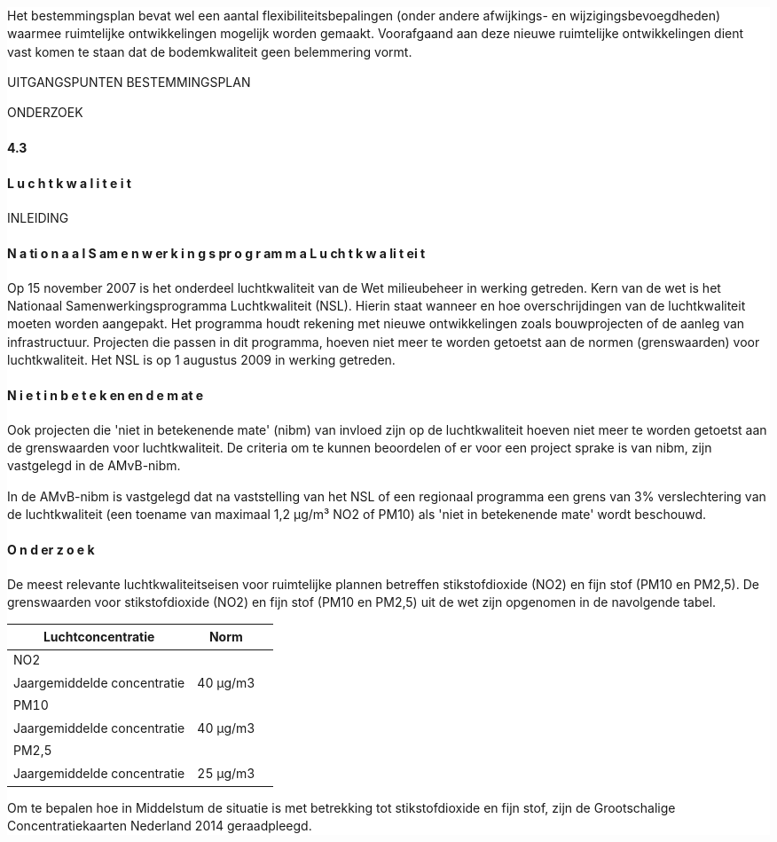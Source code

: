 Het bestemmingsplan bevat wel een aantal flexibiliteitsbepalingen (onder andere afwijkings- en wijzigingsbevoegdheden) waarmee ruimtelijke ontwikkelingen mogelijk worden gemaakt. Voorafgaand aan deze nieuwe ruimtelijke ontwikkelingen dient vast komen te staan dat de bodemkwaliteit geen belemmering vormt.

UITGANGSPUNTEN BESTEMMINGSPLAN

ONDERZOEK

#### 4.3

#### L u c h t k w a l i t e i t

INLEIDING

#### **N a ti o n a a l S am e n w er k i n g s pr o g r am m a L u ch t k w a li t ei t**

Op 15 november 2007 is het onderdeel luchtkwaliteit van de Wet milieubeheer in werking getreden. Kern van de wet is het Nationaal Samenwerkingsprogramma Luchtkwaliteit (NSL). Hierin staat wanneer en hoe overschrijdingen van de luchtkwaliteit moeten worden aangepakt. Het programma houdt rekening met nieuwe ontwikkelingen zoals bouwprojecten of de aanleg van infrastructuur. Projecten die passen in dit programma, hoeven niet meer te worden getoetst aan de normen (grenswaarden) voor luchtkwaliteit. Het NSL is op 1 augustus 2009 in werking getreden.

#### **N i e t i n b e t e k en en d e m at e**

Ook projecten die 'niet in betekenende mate' (nibm) van invloed zijn op de luchtkwaliteit hoeven niet meer te worden getoetst aan de grenswaarden voor luchtkwaliteit. De criteria om te kunnen beoordelen of er voor een project sprake is van nibm, zijn vastgelegd in de AMvB-nibm.

In de AMvB-nibm is vastgelegd dat na vaststelling van het NSL of een regionaal programma een grens van 3% verslechtering van de luchtkwaliteit (een toename van maximaal 1,2 µg/m³ NO2 of PM10) als 'niet in betekenende mate' wordt beschouwd.

#### **O n d er z o e k**

De meest relevante luchtkwaliteitseisen voor ruimtelijke plannen betreffen stikstofdioxide (NO2) en fijn stof (PM10 en PM2,5). De grenswaarden voor stikstofdioxide (NO2) en fijn stof (PM10 en PM2,5) uit de wet zijn opgenomen in de navolgende tabel.

| Luchtconcentratie           | Norm     |  |
|-----------------------------|----------|--|
| NO2                         |          |  |
| Jaargemiddelde concentratie | 40 µg/m3 |  |
| PM10                        |          |  |
| Jaargemiddelde concentratie | 40 µg/m3 |  |
| PM2,5                       |          |  |
| Jaargemiddelde concentratie | 25 µg/m3 |  |

Om te bepalen hoe in Middelstum de situatie is met betrekking tot stikstofdioxide en fijn stof, zijn de Grootschalige Concentratiekaarten Nederland 2014 geraadpleegd.
